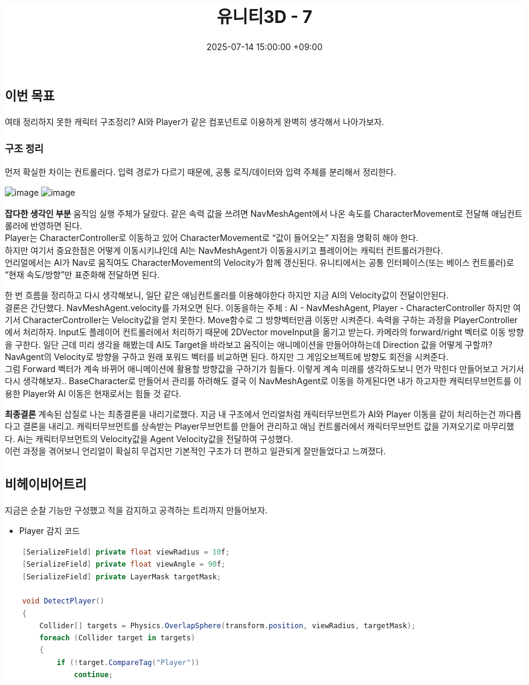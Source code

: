 ﻿---
title: 유니티3D - 7
date: 2025-07-14 15:00:00 +09:00
categories: [유니티,3D]
tags:
  [
    유니티, 3D
  ]
---
## 이번 목표
여태 정리하지 못한 캐릭터 구조정리? AI와 Player가 같은 컴포넌트로 이용하게 완벽히 생각해서 나아가보자.

### 구조 정리
먼저 확실한 차이는 컨트롤러다. 입력 경로가 다르기 때문에, 공통 로직/데이터와 입력 주체를 분리해서 정리한다.  

<img width="982" height="497" alt="image" src="https://ooweaJ.github.io/assets/img/3D/스크린샷 2025-08-20 203150.png" />

<img width="990" height="583" alt="image" src="https://ooweaJ.github.io/assets/img/3D/스크린샷 2025-08-20 203132.png" />

**잡다한 생각인 부분**
움직임 실행 주체가 달랐다. 같은 속력 값을 쓰려면 NavMeshAgent에서 나온 속도를 CharacterMovement로 전달해 애님컨트롤러에 반영하면 된다.  
Player는 CharacterController로 이동하고 있어 CharacterMovement로 “값이 들어오는” 지점을 명확히 해야 한다.  
하지만 여기서 중요한점은 어떻게 이동시키냐인데 AI는 NavMeshAgent가 이동을시키고 플레이어는 캐릭터 컨트롤러가한다.  
언리얼에서는 AI가 Nav로 움직여도 CharacterMovement의 Velocity가 함께 갱신된다. 유니티에서는 공통 인터페이스(또는 베이스 컨트롤러)로 “현재 속도/방향”만 표준화해 전달하면 된다.

한 번 흐름을 정리하고 다시 생각해보니, 
일단 같은 애님컨트롤러를 이용해야한다 하지만 지금 AI의 Velocity값이 전달이안된다.  
결론은 간단했다. NavMeshAgent.velocity를 가져오면 된다.
이동을하는 주체 : AI - NavMeshAgent,  Player - CharacterController
하지만 여기서 CharacterController는 Velocity값을 얻지 못한다. Move함수로 그 방향벡터만큼 이동만 시켜준다.
속력을 구하는 과정을 PlayerController에서 처리하자. Input도 플레이어 컨트롤러에서 처리하기 때문에 2DVector moveInput을 옮기고 받는다.
카메라의 forward/right 벡터로 이동 방향을 구한다.
일단 근데 미리 생각을 해봤는데 AI도 Target을 바라보고 움직이는 애니메이션을 만들어야하는데 Direction 값을 어떻게 구할까?
NavAgent의 Velocity로 방향을 구하고 원래 포워드 벡터를 비교하면 된다. 하지만 그 게임오브젝트에 방향도 회전을 시켜준다.  
그럼 Forward 벡터가 계속 바뀌어 애니메이션에 활용할 방향값을 구하기가 힘들다. 이렇게 계속 미래를 생각하도보니 먼가 막힌다 만들어보고 거기서 다시 생각해보자.. 
BaseCharacter로 만들어서 관리를 하려해도 결국 이 NavMeshAgent로 이동을 하게된다면 내가 하고자한 캐릭터무브먼트를 이용한 Player와 AI 이동은 현재로서는 힘들 것 같다.

**최종결론**
계속된 삽질로 나는 최종결론을 내리기로했다.  지금 내 구조에서 언리얼처럼 캐릭터무브먼트가 AI와 Player 이동을 같이 처리하는건 까다롭다고 결론을 내리고.
캐릭터무브먼트를 상속받는 Player무브먼트를 만들어 관리하고 애님 컨트롤러에서 캐릭터무브먼트 값을 가져오기로 마무리했다.
Ai는 캐릭터무브먼트의 Velocity값을 Agent Velocity값을 전달하여 구성했다.  
이런 과정을 겪어보니 언리얼이 확실히 무겁지만 기본적인 구조가 더 편하고 일관되게 잘만들었다고 느껴졌다.  

## 비헤이비어트리
지금은 순찰 기능만 구성했고 적을 감지하고 공격하는 트리까지 만들어보자.

- Player 감지 코드

```c#
    [SerializeField] private float viewRadius = 10f;
    [SerializeField] private float viewAngle = 90f;
    [SerializeField] private LayerMask targetMask;

    void DetectPlayer()
    {
        Collider[] targets = Physics.OverlapSphere(transform.position, viewRadius, targetMask);
        foreach (Collider target in targets)
        {
            if (!target.CompareTag("Player"))
                continue;

```